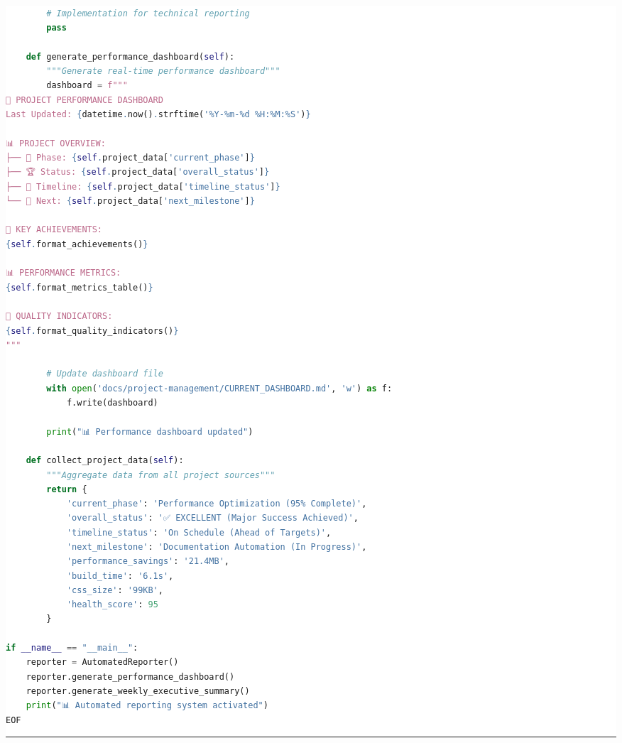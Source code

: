 ```python
        # Implementation for technical reporting
        pass
    
    def generate_performance_dashboard(self):
        """Generate real-time performance dashboard"""
        dashboard = f"""
🚀 PROJECT PERFORMANCE DASHBOARD
Last Updated: {datetime.now().strftime('%Y-%m-%d %H:%M:%S')}

📊 PROJECT OVERVIEW:
├── 🎯 Phase: {self.project_data['current_phase']}
├── 🏆 Status: {self.project_data['overall_status']}
├── 📅 Timeline: {self.project_data['timeline_status']}
└── 🎪 Next: {self.project_data['next_milestone']}

💯 KEY ACHIEVEMENTS:
{self.format_achievements()}

📊 PERFORMANCE METRICS:
{self.format_metrics_table()}

🎯 QUALITY INDICATORS:
{self.format_quality_indicators()}
"""
        
        # Update dashboard file
        with open('docs/project-management/CURRENT_DASHBOARD.md', 'w') as f:
            f.write(dashboard)
        
        print("📊 Performance dashboard updated")
    
    def collect_project_data(self):
        """Aggregate data from all project sources"""
        return {
            'current_phase': 'Performance Optimization (95% Complete)',
            'overall_status': '✅ EXCELLENT (Major Success Achieved)',
            'timeline_status': 'On Schedule (Ahead of Targets)',
            'next_milestone': 'Documentation Automation (In Progress)',
            'performance_savings': '21.4MB',
            'build_time': '6.1s',
            'css_size': '99KB',
            'health_score': 95
        }

if __name__ == "__main__":
    reporter = AutomatedReporter()
    reporter.generate_performance_dashboard()
    reporter.generate_weekly_executive_summary()
    print("📊 Automated reporting system activated")
EOF
```

---
